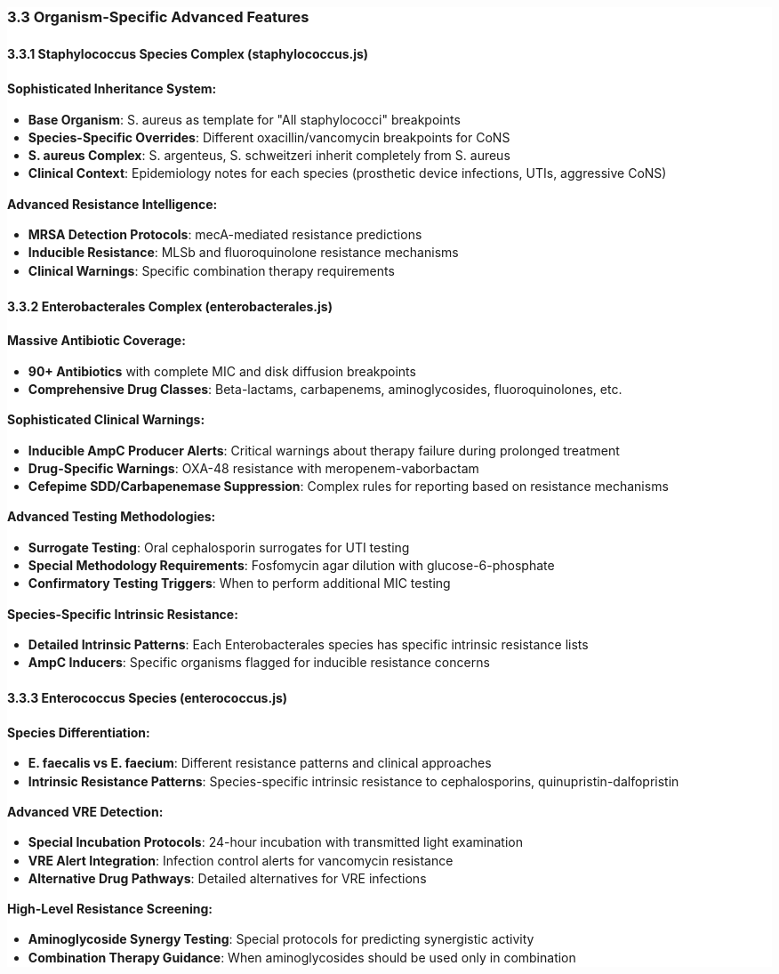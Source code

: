 ### 3.3 Organism-Specific Advanced Features

#### **3.3.1 Staphylococcus Species Complex (staphylococcus.js)**
**Sophisticated Inheritance System:**
- **Base Organism**: S. aureus as template for "All staphylococci" breakpoints
- **Species-Specific Overrides**: Different oxacillin/vancomycin breakpoints for CoNS
- **S. aureus Complex**: S. argenteus, S. schweitzeri inherit completely from S. aureus
- **Clinical Context**: Epidemiology notes for each species (prosthetic device infections, UTIs, aggressive CoNS)

**Advanced Resistance Intelligence:**
- **MRSA Detection Protocols**: mecA-mediated resistance predictions
- **Inducible Resistance**: MLSb and fluoroquinolone resistance mechanisms
- **Clinical Warnings**: Specific combination therapy requirements

#### **3.3.2 Enterobacterales Complex (enterobacterales.js)**
**Massive Antibiotic Coverage:**
- **90+ Antibiotics** with complete MIC and disk diffusion breakpoints
- **Comprehensive Drug Classes**: Beta-lactams, carbapenems, aminoglycosides, fluoroquinolones, etc.

**Sophisticated Clinical Warnings:**
- **Inducible AmpC Producer Alerts**: Critical warnings about therapy failure during prolonged treatment
- **Drug-Specific Warnings**: OXA-48 resistance with meropenem-vaborbactam
- **Cefepime SDD/Carbapenemase Suppression**: Complex rules for reporting based on resistance mechanisms

**Advanced Testing Methodologies:**
- **Surrogate Testing**: Oral cephalosporin surrogates for UTI testing
- **Special Methodology Requirements**: Fosfomycin agar dilution with glucose-6-phosphate
- **Confirmatory Testing Triggers**: When to perform additional MIC testing

**Species-Specific Intrinsic Resistance:**
- **Detailed Intrinsic Patterns**: Each Enterobacterales species has specific intrinsic resistance lists
- **AmpC Inducers**: Specific organisms flagged for inducible resistance concerns

#### **3.3.3 Enterococcus Species (enterococcus.js)**
**Species Differentiation:**
- **E. faecalis vs E. faecium**: Different resistance patterns and clinical approaches
- **Intrinsic Resistance Patterns**: Species-specific intrinsic resistance to cephalosporins, quinupristin-dalfopristin

**Advanced VRE Detection:**
- **Special Incubation Protocols**: 24-hour incubation with transmitted light examination
- **VRE Alert Integration**: Infection control alerts for vancomycin resistance
- **Alternative Drug Pathways**: Detailed alternatives for VRE infections

**High-Level Resistance Screening:**
- **Aminoglycoside Synergy Testing**: Special protocols for predicting synergistic activity
- **Combination Therapy Guidance**: When aminoglycosides should be used only in combination
